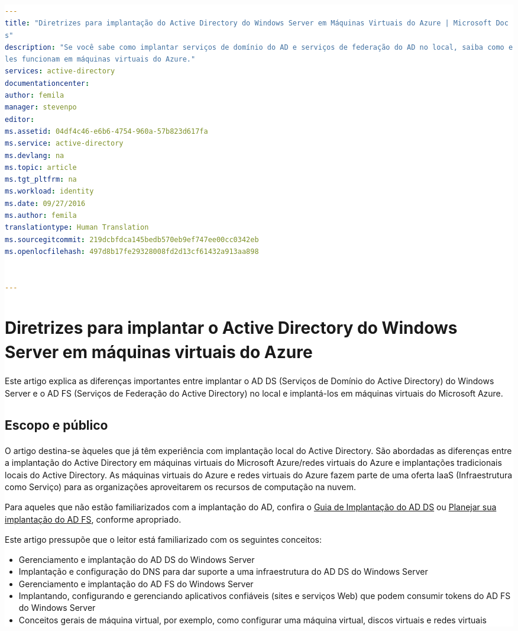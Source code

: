 ```yaml
---
title: "Diretrizes para implantação do Active Directory do Windows Server em Máquinas Virtuais do Azure | Microsoft Docs"
description: "Se você sabe como implantar serviços de domínio do AD e serviços de federação do AD no local, saiba como eles funcionam em máquinas virtuais do Azure."
services: active-directory
documentationcenter: 
author: femila
manager: stevenpo
editor: 
ms.assetid: 04df4c46-e6b6-4754-960a-57b823d617fa
ms.service: active-directory
ms.devlang: na
ms.topic: article
ms.tgt_pltfrm: na
ms.workload: identity
ms.date: 09/27/2016
ms.author: femila
translationtype: Human Translation
ms.sourcegitcommit: 219dcbfdca145bedb570eb9ef747ee00cc0342eb
ms.openlocfilehash: 497d8b17fe29328008fd2d13cf61432a913aa898


---
```

# <a name="guidelines-for-deploying-windows-server-active-directory-on-azure-virtual-machines"></a>Diretrizes para implantar o Active Directory do Windows Server em máquinas virtuais do Azure
Este artigo explica as diferenças importantes entre implantar o AD DS (Serviços de Domínio do Active Directory) do Windows Server e o AD FS (Serviços de Federação do Active Directory) no local e implantá-los em máquinas virtuais do Microsoft Azure.

## <a name="scope-and-audience"></a>Escopo e público
O artigo destina-se àqueles que já têm experiência com implantação local do Active Directory. São abordadas as diferenças entre a implantação do Active Directory em máquinas virtuais do Microsoft Azure/redes virtuais do Azure e implantações tradicionais locais do Active Directory. As máquinas virtuais do Azure e redes virtuais do Azure fazem parte de uma oferta IaaS (Infraestrutura como Serviço) para as organizações aproveitarem os recursos de computação na nuvem.

Para aqueles que não estão familiarizados com a implantação do AD, confira o [Guia de Implantação do AD DS](https://technet.microsoft.com/library/cc753963) ou [Planejar sua implantação do AD FS](https://technet.microsoft.com/library/dn151324.aspx), conforme apropriado.

Este artigo pressupõe que o leitor está familiarizado com os seguintes conceitos:

* Gerenciamento e implantação do AD DS do Windows Server
* Implantação e configuração do DNS para dar suporte a uma infraestrutura do AD DS do Windows Server
* Gerenciamento e implantação do AD FS do Windows Server
* Implantando, configurando e gerenciando aplicativos confiáveis (sites e serviços Web) que podem consumir tokens do AD FS do Windows Server
* Conceitos gerais de máquina virtual, por exemplo, como configurar uma máquina virtual, discos virtuais e redes virtuais
